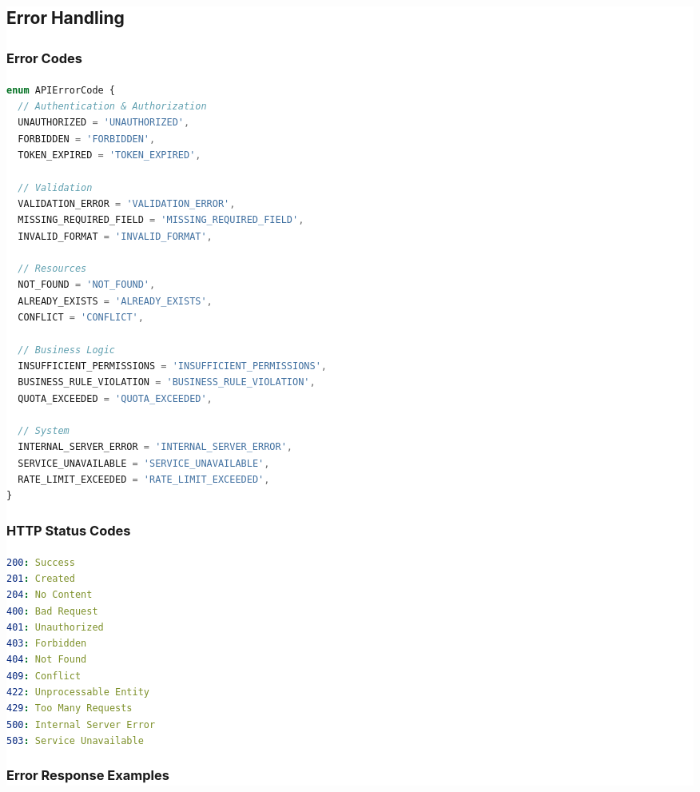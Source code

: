 
## Error Handling

### Error Codes

```typescript
enum APIErrorCode {
  // Authentication & Authorization
  UNAUTHORIZED = 'UNAUTHORIZED',
  FORBIDDEN = 'FORBIDDEN',
  TOKEN_EXPIRED = 'TOKEN_EXPIRED',
  
  // Validation
  VALIDATION_ERROR = 'VALIDATION_ERROR',
  MISSING_REQUIRED_FIELD = 'MISSING_REQUIRED_FIELD',
  INVALID_FORMAT = 'INVALID_FORMAT',
  
  // Resources
  NOT_FOUND = 'NOT_FOUND',
  ALREADY_EXISTS = 'ALREADY_EXISTS',
  CONFLICT = 'CONFLICT',
  
  // Business Logic
  INSUFFICIENT_PERMISSIONS = 'INSUFFICIENT_PERMISSIONS',
  BUSINESS_RULE_VIOLATION = 'BUSINESS_RULE_VIOLATION',
  QUOTA_EXCEEDED = 'QUOTA_EXCEEDED',
  
  // System
  INTERNAL_SERVER_ERROR = 'INTERNAL_SERVER_ERROR',
  SERVICE_UNAVAILABLE = 'SERVICE_UNAVAILABLE',
  RATE_LIMIT_EXCEEDED = 'RATE_LIMIT_EXCEEDED',
}
```

### HTTP Status Codes

```yaml
200: Success
201: Created
204: No Content
400: Bad Request
401: Unauthorized
403: Forbidden
404: Not Found
409: Conflict
422: Unprocessable Entity
429: Too Many Requests
500: Internal Server Error
503: Service Unavailable
```

### Error Response Examples
